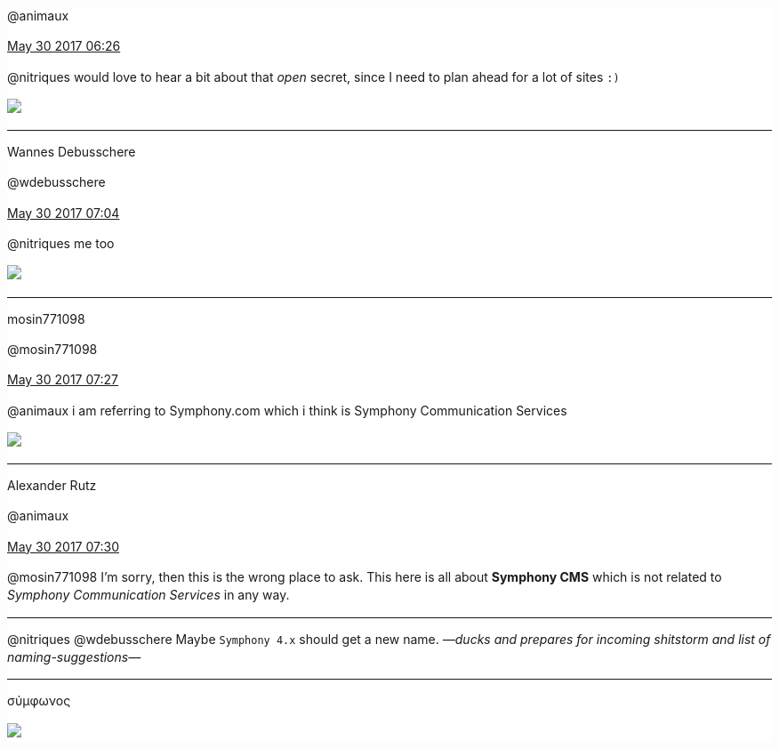 @animaux

[May 30 2017
06:26](https://gitter.im/symphonycms/symphony-2?at=592d10960ba4d59763f377f2)

@nitriques would love to hear a bit about that _open_ secret, since I need to
plan ahead for a lot of sites `:)`

![](https://avatars1.githubusercontent.com/u/4136426?v=4&s=30)

____

Wannes Debusschere

@wdebusschere

[May 30 2017
07:04](https://gitter.im/symphonycms/symphony-2?at=592d1981c4d73f445af8b4af)

@nitriques me too

![](https://avatars0.githubusercontent.com/u/26838072?v=3&s=30)

____

mosin771098

@mosin771098

[May 30 2017
07:27](https://gitter.im/symphonycms/symphony-2?at=592d1ed7c4d73f445af8c6da)

@animaux i am referring to Symphony.com which i think is Symphony
Communication Services

![](https://avatars2.githubusercontent.com/u/446874?v=4&s=30)

____

Alexander Rutz

@animaux

[May 30 2017
07:30](https://gitter.im/symphonycms/symphony-2?at=592d1f7f5e34568d5ea4550f)

@mosin771098 I’m sorry, then this is the wrong place to ask. This here is all
about **Symphony CMS** which is not related to _Symphony Communication
Services_ in any way.

____

@nitriques @wdebusschere Maybe `Symphony 4.x` should get a new name. _—ducks
and prepares for incoming shitstorm and list of naming-suggestions—_

____

σύμφωνος

![](https://avatars0.githubusercontent.com/u/26838072?v=3&s=30)

